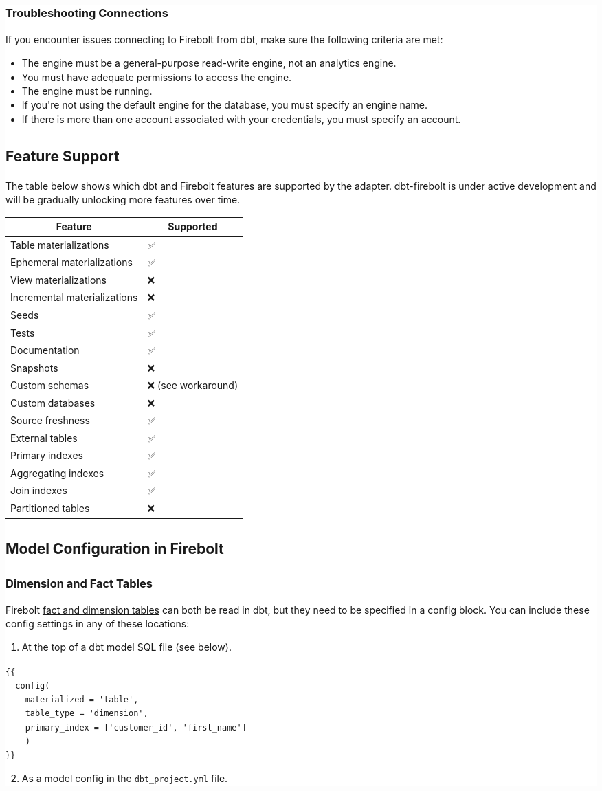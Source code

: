 
### Troubleshooting Connections

If you encounter issues connecting to Firebolt from dbt, make sure the following criteria are met:
- The engine must be a general-purpose read-write engine, not an analytics engine.
- You must have adequate permissions to access the engine.
- The engine must be running.
- If you're not using the default engine for the database, you must specify an engine name.
- If there is more than one account associated with your credentials, you must specify an account.

## Feature Support

The table below shows which dbt and Firebolt features are supported by the adapter. dbt-firebolt is under active development and will be gradually unlocking more features over time.

| Feature          | Supported          |
|------------------|--------------------|
| Table materializations     | :white_check_mark: |
| Ephemeral materializations       | :white_check_mark: |
| View materializations | :x: |
| Incremental materializations | :x: |
| Seeds | :white_check_mark: |
| Tests            | :white_check_mark: |
| Documentation             | :white_check_mark: |
| Snapshots         | :x:                |
| Custom schemas | :x: (see [workaround](https://github.com/firebolt-db/dbt-firebolt#dbt-projects-with-concurrent-users)) |
| Custom databases | :x: |
| Source freshness | :white_check_mark: |
| External tables | :white_check_mark: |
| Primary indexes | :white_check_mark: |
| Aggregating indexes | :white_check_mark: |
| Join indexes | :white_check_mark: |
| Partitioned tables | :x: |

## Model Configuration in Firebolt

### Dimension and Fact Tables

Firebolt [fact and dimension tables](https://docs.firebolt.io/concepts/working-with-tables#fact-and-dimension-tables) can both be read in dbt, but they need to be specified in a config block. You can include these config settings in any of these locations:
1. At the top of a dbt model SQL file (see below). 
  ```
{{
    config(
      materialized = 'table',
      table_type = 'dimension',
      primary_index = ['customer_id', 'first_name']
      )
}}
  ```
2. As a model config in the `dbt_project.yml` file.
```yml
```
